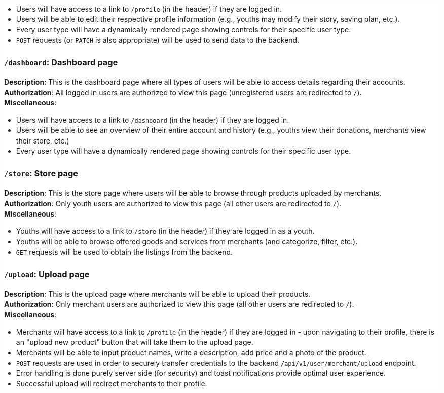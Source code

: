 - Users will have access to a link to `/profile` (in the header) if they are logged in.
- Users will be able to edit their respective profile information (e.g., youths may modify their story, saving plan, etc.).
- Every user type will have a dynamically rendered page showing controls for their specific user type.
- `POST` requests (or `PATCH` is also appropriate) will be used to send data to the backend.

### `/dashboard`: Dashboard page

**Description**: This is the dashboard page where all types of users will be able to access details regarding their accounts. <br />
**Authorization**: All logged in users are authorized to view this page (unregistered users are redirected to `/`). <br />
**Miscellaneous**:

- Users will have access to a link to `/dashboard` (in the header) if they are logged in.
- Users will be able to see an overview of their entire account and history (e.g., youths view their donations, merchants view their store, etc.)
- Every user type will have a dynamically rendered page showing controls for their specific user type.

### `/store`: Store page

**Description**: This is the store page where users will be able to browse through products uploaded by merchants. <br />
**Authorization**: Only youth users are authorized to view this page (all other users are redirected to `/`). <br />
**Miscellaneous**:

- Youths will have access to a link to `/store` (in the header) if they are logged in as a youth.
- Youths will be able to browse offered goods and services from merchants (and categorize, filter, etc.).
- `GET` requests will be used to obtain the listings from the backend.

### `/upload`: Upload page

**Description**: This is the upload page where merchants will be able to upload their products. <br />
**Authorization**: Only merchant users are authorized to view this page (all other users are redirected to `/`). <br />
**Miscellaneous**:

- Merchants will have access to a link to `/profile` (in the header) if they are logged in - upon navigating to their profile, there is an "upload new product" button that will take them to the upload page.
- Merchants will be able to input product names, write a description, add price and a photo of the product.
- `POST` requests are used in order to securely transfer credentials to the backend `/api/v1/user/merchant/upload` endpoint.
- Error handling is done purely server side (for security) and toast notifications provide optimal user experience.
- Successful upload will redirect merchants to their profile.
